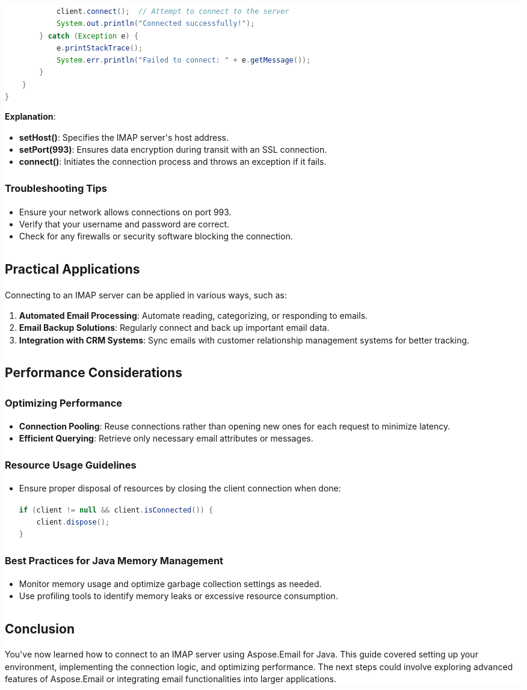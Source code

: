 ```java
            client.connect();  // Attempt to connect to the server
            System.out.println("Connected successfully!");
        } catch (Exception e) {
            e.printStackTrace();
            System.err.println("Failed to connect: " + e.getMessage());
        }
    }
}
```
**Explanation**: 
- **setHost()**: Specifies the IMAP server's host address.
- **setPort(993)**: Ensures data encryption during transit with an SSL connection.
- **connect()**: Initiates the connection process and throws an exception if it fails.

### Troubleshooting Tips
- Ensure your network allows connections on port 993.
- Verify that your username and password are correct.
- Check for any firewalls or security software blocking the connection.

## Practical Applications
Connecting to an IMAP server can be applied in various ways, such as:
1. **Automated Email Processing**: Automate reading, categorizing, or responding to emails.
2. **Email Backup Solutions**: Regularly connect and back up important email data.
3. **Integration with CRM Systems**: Sync emails with customer relationship management systems for better tracking.

## Performance Considerations
### Optimizing Performance
- **Connection Pooling**: Reuse connections rather than opening new ones for each request to minimize latency.
- **Efficient Querying**: Retrieve only necessary email attributes or messages.

### Resource Usage Guidelines
- Ensure proper disposal of resources by closing the client connection when done:
  ```java
  if (client != null && client.isConnected()) {
      client.dispose();
  }
  ```

### Best Practices for Java Memory Management
- Monitor memory usage and optimize garbage collection settings as needed.
- Use profiling tools to identify memory leaks or excessive resource consumption.

## Conclusion
You've now learned how to connect to an IMAP server using Aspose.Email for Java. This guide covered setting up your environment, implementing the connection logic, and optimizing performance. The next steps could involve exploring advanced features of Aspose.Email or integrating email functionalities into larger applications.
